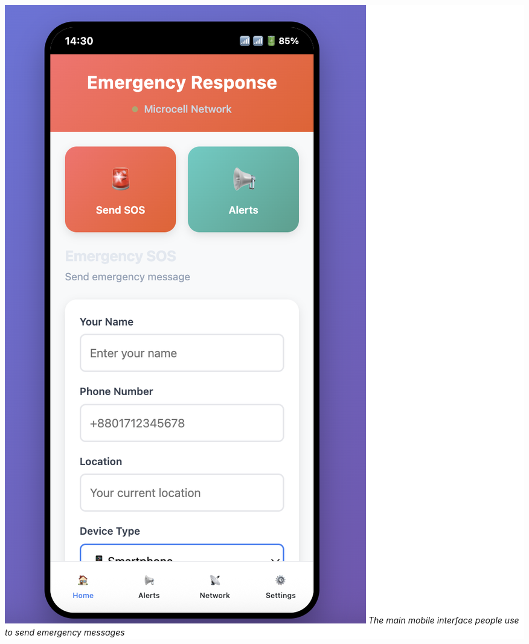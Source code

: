 ![Mobile Emergency Interface](screenshots/mobile-interface-1.png)
*The main mobile interface people use to send emergency messages*
